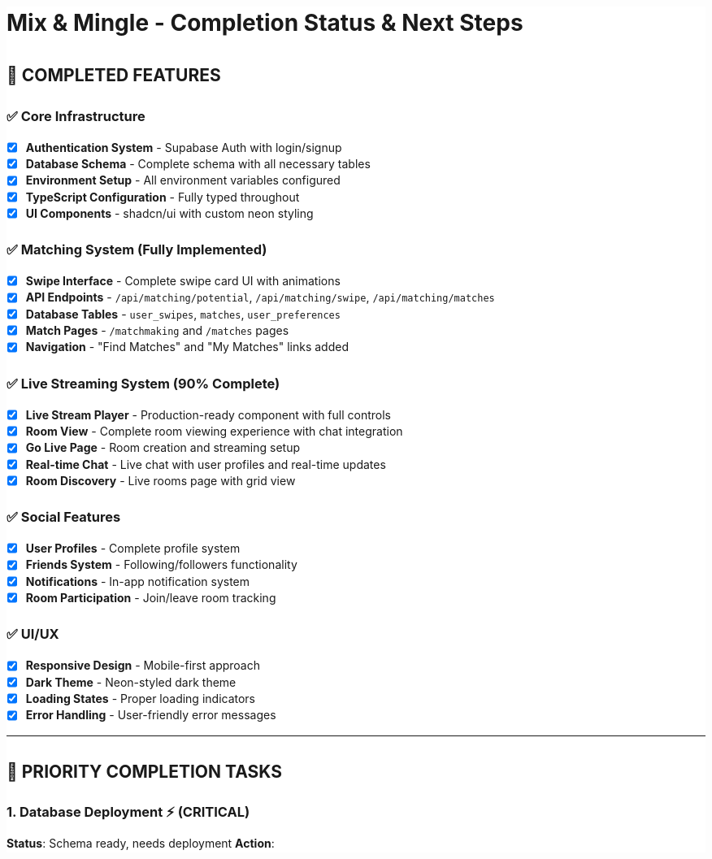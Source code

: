 # Mix & Mingle - Completion Status & Next Steps

## 🎉 COMPLETED FEATURES

### ✅ Core Infrastructure

- [x] **Authentication System** - Supabase Auth with login/signup
- [x] **Database Schema** - Complete schema with all necessary tables
- [x] **Environment Setup** - All environment variables configured
- [x] **TypeScript Configuration** - Fully typed throughout
- [x] **UI Components** - shadcn/ui with custom neon styling

### ✅ Matching System (Fully Implemented)

- [x] **Swipe Interface** - Complete swipe card UI with animations
- [x] **API Endpoints** - `/api/matching/potential`, `/api/matching/swipe`, `/api/matching/matches`
- [x] **Database Tables** - `user_swipes`, `matches`, `user_preferences`
- [x] **Match Pages** - `/matchmaking` and `/matches` pages
- [x] **Navigation** - "Find Matches" and "My Matches" links added

### ✅ Live Streaming System (90% Complete)

- [x] **Live Stream Player** - Production-ready component with full controls
- [x] **Room View** - Complete room viewing experience with chat integration
- [x] **Go Live Page** - Room creation and streaming setup
- [x] **Real-time Chat** - Live chat with user profiles and real-time updates
- [x] **Room Discovery** - Live rooms page with grid view

### ✅ Social Features

- [x] **User Profiles** - Complete profile system
- [x] **Friends System** - Following/followers functionality
- [x] **Notifications** - In-app notification system
- [x] **Room Participation** - Join/leave room tracking

### ✅ UI/UX

- [x] **Responsive Design** - Mobile-first approach
- [x] **Dark Theme** - Neon-styled dark theme
- [x] **Loading States** - Proper loading indicators
- [x] **Error Handling** - User-friendly error messages

---

## 🚧 PRIORITY COMPLETION TASKS

### 1. Database Deployment ⚡ (CRITICAL)

**Status**: Schema ready, needs deployment
**Action**:
